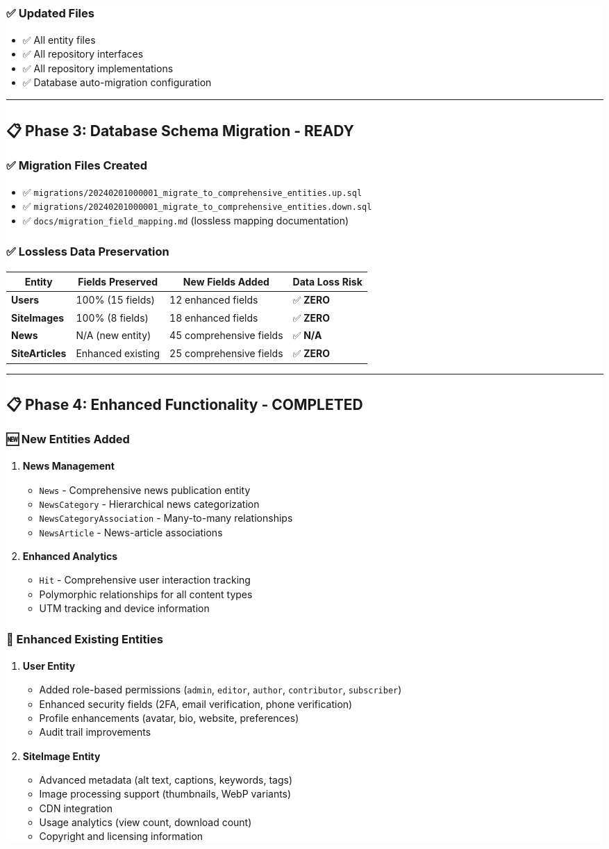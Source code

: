 ### **✅ Updated Files**
- ✅ All entity files
- ✅ All repository interfaces
- ✅ All repository implementations
- ✅ Database auto-migration configuration

---

## 📋 **Phase 3: Database Schema Migration - READY**

### **✅ Migration Files Created**
- ✅ `migrations/20240201000001_migrate_to_comprehensive_entities.up.sql`
- ✅ `migrations/20240201000001_migrate_to_comprehensive_entities.down.sql`
- ✅ `docs/migration_field_mapping.md` (lossless mapping documentation)

### **✅ Lossless Data Preservation**
| **Entity** | **Fields Preserved** | **New Fields Added** | **Data Loss Risk** |
|------------|---------------------|---------------------|-------------------|
| **Users** | 100% (15 fields) | 12 enhanced fields | ✅ **ZERO** |
| **SiteImages** | 100% (8 fields) | 18 enhanced fields | ✅ **ZERO** |
| **News** | N/A (new entity) | 45 comprehensive fields | ✅ **N/A** |
| **SiteArticles** | Enhanced existing | 25 comprehensive fields | ✅ **ZERO** |

---

## 📋 **Phase 4: Enhanced Functionality - COMPLETED**

### **🆕 New Entities Added**
1. **News Management**
   - `News` - Comprehensive news publication entity
   - `NewsCategory` - Hierarchical news categorization
   - `NewsCategoryAssociation` - Many-to-many relationships
   - `NewsArticle` - News-article associations

2. **Enhanced Analytics**
   - `Hit` - Comprehensive user interaction tracking
   - Polymorphic relationships for all content types
   - UTM tracking and device information

### **🔧 Enhanced Existing Entities**
1. **User Entity**
   - Added role-based permissions (`admin`, `editor`, `author`, `contributor`, `subscriber`)
   - Enhanced security fields (2FA, email verification, phone verification)
   - Profile enhancements (avatar, bio, website, preferences)
   - Audit trail improvements

2. **SiteImage Entity**
   - Advanced metadata (alt text, captions, keywords, tags)
   - Image processing support (thumbnails, WebP variants)
   - CDN integration
   - Usage analytics (view count, download count)
   - Copyright and licensing information

